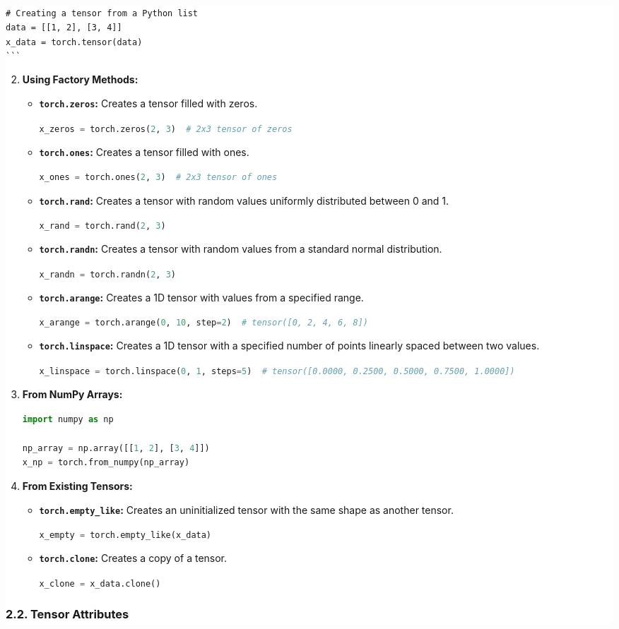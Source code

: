     # Creating a tensor from a Python list
    data = [[1, 2], [3, 4]]
    x_data = torch.tensor(data)
    ```

2. **Using Factory Methods:**
    - **`torch.zeros`:** Creates a tensor filled with zeros.
        ```python
        x_zeros = torch.zeros(2, 3)  # 2x3 tensor of zeros
        ```
    - **`torch.ones`:** Creates a tensor filled with ones.
        ```python
        x_ones = torch.ones(2, 3)  # 2x3 tensor of ones
        ```
    - **`torch.rand`:** Creates a tensor with random values uniformly distributed between 0 and 1.
        ```python
        x_rand = torch.rand(2, 3)
        ```
    - **`torch.randn`:** Creates a tensor with random values from a standard normal distribution.
        ```python
        x_randn = torch.randn(2, 3)
        ```
    - **`torch.arange`:** Creates a 1D tensor with values from a specified range.
        ```python
        x_arange = torch.arange(0, 10, step=2)  # tensor([0, 2, 4, 6, 8])
        ```
    - **`torch.linspace`:** Creates a 1D tensor with a specified number of points linearly spaced between two values.
        ```python
        x_linspace = torch.linspace(0, 1, steps=5)  # tensor([0.0000, 0.2500, 0.5000, 0.7500, 1.0000])
        ```

3. **From NumPy Arrays:**
    ```python
    import numpy as np

    np_array = np.array([[1, 2], [3, 4]])
    x_np = torch.from_numpy(np_array)
    ```

4. **From Existing Tensors:**
    - **`torch.empty_like`:** Creates an uninitialized tensor with the same shape as another tensor.
        ```python
        x_empty = torch.empty_like(x_data)
        ```
    - **`torch.clone`:** Creates a copy of a tensor.
        ```python
        x_clone = x_data.clone()
        ```

### 2.2. Tensor Attributes
